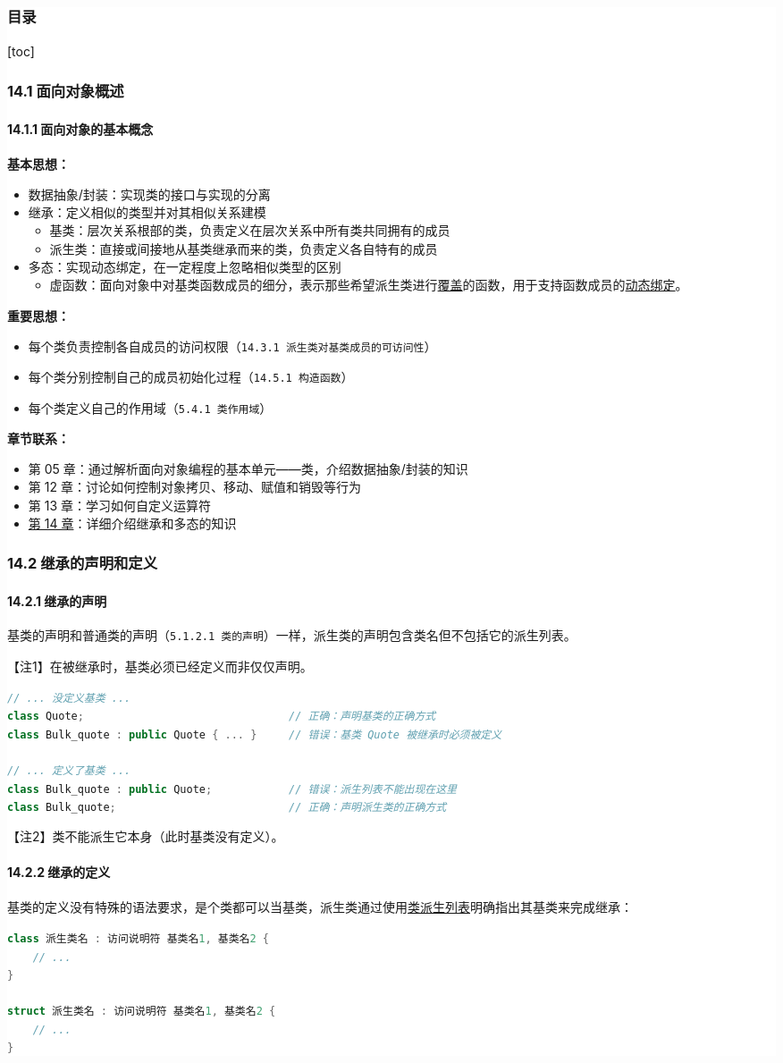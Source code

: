 ### 目录

[toc]

### 14.1 面向对象概述

#### 14.1.1 面向对象的基本概念

**基本思想：**

* 数据抽象/封装：实现类的接口与实现的分离
* 继承：定义相似的类型并对其相似关系建模
  * 基类：层次关系根部的类，负责定义在层次关系中所有类共同拥有的成员
  * 派生类：直接或间接地从基类继承而来的类，负责定义各自特有的成员
* 多态：实现动态绑定，在一定程度上忽略相似类型的区别
  * 虚函数：面向对象中对基类函数成员的细分，表示那些希望派生类进行<u>覆盖</u>的函数，用于支持函数成员的<u>动态绑定</u>。

**重要思想：**

* 每个类负责控制各自成员的访问权限（`14.3.1 派生类对基类成员的可访问性`）

* 每个类分别控制自己的成员初始化过程（`14.5.1 构造函数`）
* 每个类定义自己的作用域（`5.4.1 类作用域`）

**章节联系：**

* 第 05 章：通过解析面向对象编程的基本单元——类，介绍数据抽象/封装的知识
* 第 12 章：讨论如何控制对象拷贝、移动、赋值和销毁等行为
* 第 13 章：学习如何自定义运算符
* <u>第 14 章</u>：详细介绍继承和多态的知识

### 14.2 继承的声明和定义

#### 14.2.1 继承的声明

基类的声明和普通类的声明（`5.1.2.1 类的声明`）一样，派生类的声明包含类名但不包括它的派生列表。

【注1】在被继承时，基类必须已经定义而非仅仅声明。

```c++
// ... 没定义基类 ...
class Quote;								// 正确：声明基类的正确方式
class Bulk_quote : public Quote { ... }		// 错误：基类 Quote 被继承时必须被定义

// ... 定义了基类 ...
class Bulk_quote : public Quote;			// 错误：派生列表不能出现在这里
class Bulk_quote;							// 正确：声明派生类的正确方式
```

【注2】类不能派生它本身（此时基类没有定义）。

#### 14.2.2 继承的定义 

基类的定义没有特殊的语法要求，是个类都可以当基类，派生类通过使用<u>类派生列表</u>明确指出其基类来完成继承：

```c++
class 派生类名 : 访问说明符 基类名1, 基类名2 {
    // ...
}

struct 派生类名 : 访问说明符 基类名1, 基类名2 {
    // ...
}
```
